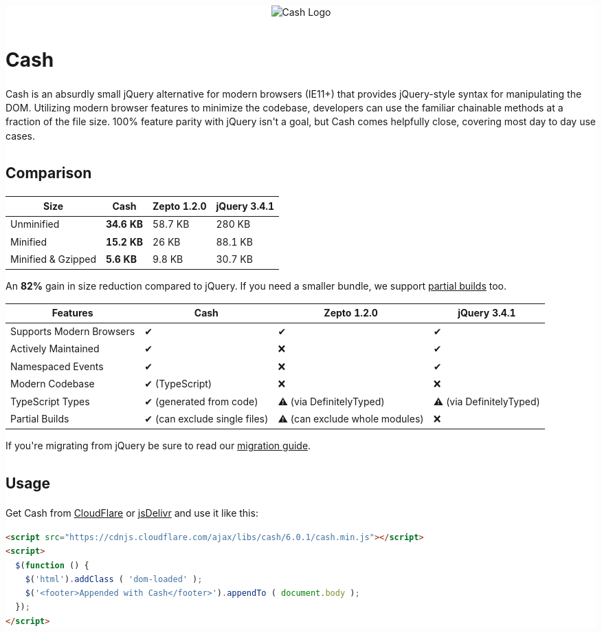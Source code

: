 
<p align="center">
  <img src="./resources/logo/logo.png" alt="Cash Logo" width="400px">
</p>

# Cash

Cash is an absurdly small jQuery alternative for modern browsers (IE11+) that provides jQuery-style syntax for manipulating the DOM. Utilizing modern browser features to minimize the codebase, developers can use the familiar chainable methods at a fraction of the file size. 100% feature parity with jQuery isn't a goal, but Cash comes helpfully close, covering most day to day use cases.

## Comparison

| Size               | Cash        | Zepto 1.2.0 | jQuery 3.4.1 |
| ------------------ | ----------- | ----------- | ------------ |
| Unminified         | **34.6 KB** | 58.7 KB     | 280 KB       |
| Minified           | **15.2 KB** | 26 KB       | 88.1 KB      |
| Minified & Gzipped | **5.6 KB**  | 9.8 KB      | 30.7 KB      |

An **82%** gain in size reduction compared to jQuery. If you need a smaller bundle, we support [partial builds](https://github.com/kenwheeler/cash/blob/master/docs/partial_builds.md) too.

| Features                 | Cash                         | Zepto 1.2.0                    | jQuery 3.4.1             |
| ------------------------ | ---------------------------- | ------------------------------ | ------------------------ |
| Supports Modern Browsers | ✔                            | ️✔                             | ✔                        |
| Actively Maintained      | ✔                            | ❌                              | ✔                        |
| Namespaced Events        | ✔                            | ️❌                             | ✔                        |
| Modern Codebase          | ✔ (TypeScript)               | ️❌                             | ❌                        |
| TypeScript Types         | ✔ (generated from code)      | ⚠️ (via DefinitelyTyped)       | ⚠️ (via DefinitelyTyped) |
| Partial Builds           | ✔ (can exclude single files) | ⚠️ (can exclude whole modules) | ❌                        |

If you're migrating from jQuery be sure to read our [migration guide](https://github.com/kenwheeler/cash/blob/master/docs/migration_guide.md).

## Usage

Get Cash from [CloudFlare](https://cdnjs.cloudflare.com/ajax/libs/cash/6.0.1/cash.min.js) or [jsDelivr](https://cdn.jsdelivr.net/npm/cash-dom@6.0.1/dist/cash.min.js) and use it like this:

```html
<script src="https://cdnjs.cloudflare.com/ajax/libs/cash/6.0.1/cash.min.js"></script>
<script>
  $(function () {
    $('html').addClass ( 'dom-loaded' );
    $('<footer>Appended with Cash</footer>').appendTo ( document.body );
  });
</script>
```
